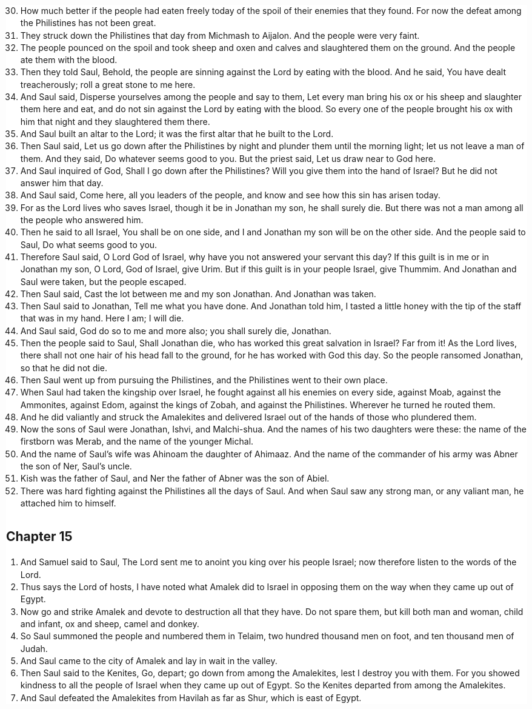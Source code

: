 30. How much better if the people had eaten freely today of the spoil of their enemies that they found. For now the defeat among the Philistines has not been great.
31. They struck down the Philistines that day from Michmash to Aijalon. And the people were very faint.
32. The people pounced on the spoil and took sheep and oxen and calves and slaughtered them on the ground. And the people ate them with the blood.
33. Then they told Saul, Behold, the people are sinning against the Lord by eating with the blood. And he said, You have dealt treacherously; roll a great stone to me here.
34. And Saul said, Disperse yourselves among the people and say to them, Let every man bring his ox or his sheep and slaughter them here and eat, and do not sin against the Lord by eating with the blood. So every one of the people brought his ox with him that night and they slaughtered them there.
35. And Saul built an altar to the Lord; it was the first altar that he built to the Lord.
36. Then Saul said, Let us go down after the Philistines by night and plunder them until the morning light; let us not leave a man of them. And they said, Do whatever seems good to you. But the priest said, Let us draw near to God here.
37. And Saul inquired of God, Shall I go down after the Philistines? Will you give them into the hand of Israel? But he did not answer him that day.
38. And Saul said, Come here, all you leaders of the people, and know and see how this sin has arisen today.
39. For as the Lord lives who saves Israel, though it be in Jonathan my son, he shall surely die. But there was not a man among all the people who answered him.
40. Then he said to all Israel, You shall be on one side, and I and Jonathan my son will be on the other side. And the people said to Saul, Do what seems good to you.
41. Therefore Saul said, O Lord God of Israel, why have you not answered your servant this day? If this guilt is in me or in Jonathan my son, O Lord, God of Israel, give Urim. But if this guilt is in your people Israel, give Thummim. And Jonathan and Saul were taken, but the people escaped.
42. Then Saul said, Cast the lot between me and my son Jonathan. And Jonathan was taken.
43. Then Saul said to Jonathan, Tell me what you have done. And Jonathan told him, I tasted a little honey with the tip of the staff that was in my hand. Here I am; I will die.
44. And Saul said, God do so to me and more also; you shall surely die, Jonathan.
45. Then the people said to Saul, Shall Jonathan die, who has worked this great salvation in Israel? Far from it! As the Lord lives, there shall not one hair of his head fall to the ground, for he has worked with God this day. So the people ransomed Jonathan, so that he did not die.
46. Then Saul went up from pursuing the Philistines, and the Philistines went to their own place.
47. When Saul had taken the kingship over Israel, he fought against all his enemies on every side, against Moab, against the Ammonites, against Edom, against the kings of Zobah, and against the Philistines. Wherever he turned he routed them.
48. And he did valiantly and struck the Amalekites and delivered Israel out of the hands of those who plundered them.
49. Now the sons of Saul were Jonathan, Ishvi, and Malchi-shua. And the names of his two daughters were these: the name of the firstborn was Merab, and the name of the younger Michal.
50. And the name of Saul’s wife was Ahinoam the daughter of Ahimaaz. And the name of the commander of his army was Abner the son of Ner, Saul’s uncle.
51. Kish was the father of Saul, and Ner the father of Abner was the son of Abiel.
52. There was hard fighting against the Philistines all the days of Saul. And when Saul saw any strong man, or any valiant man, he attached him to himself.

## Chapter 15

1. And Samuel said to Saul, The Lord sent me to anoint you king over his people Israel; now therefore listen to the words of the Lord.
2. Thus says the Lord of hosts, I have noted what Amalek did to Israel in opposing them on the way when they came up out of Egypt.
3. Now go and strike Amalek and devote to destruction all that they have. Do not spare them, but kill both man and woman, child and infant, ox and sheep, camel and donkey.
4. So Saul summoned the people and numbered them in Telaim, two hundred thousand men on foot, and ten thousand men of Judah.
5. And Saul came to the city of Amalek and lay in wait in the valley.
6. Then Saul said to the Kenites, Go, depart; go down from among the Amalekites, lest I destroy you with them. For you showed kindness to all the people of Israel when they came up out of Egypt. So the Kenites departed from among the Amalekites.
7. And Saul defeated the Amalekites from Havilah as far as Shur, which is east of Egypt.
